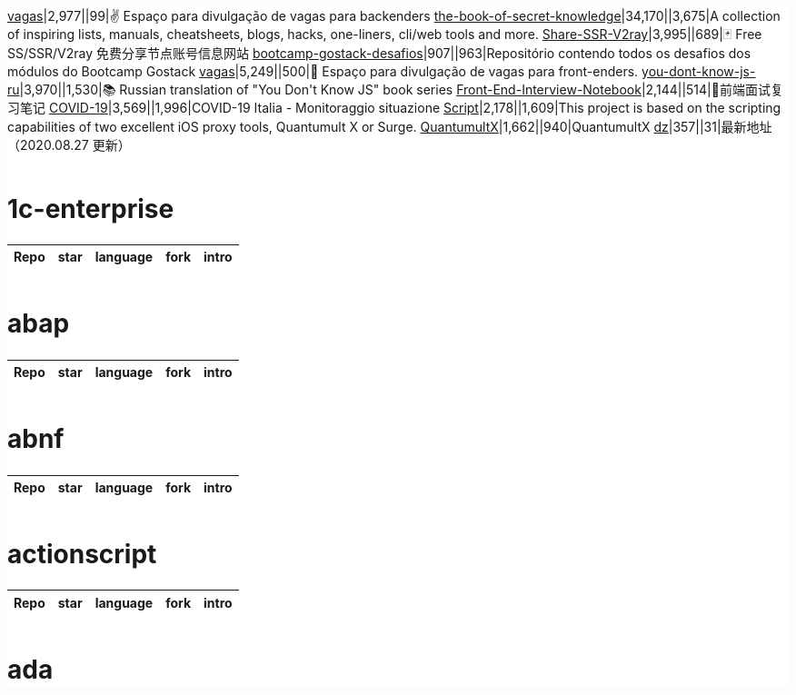 [vagas](https://github.com/backend-br/vagas)|2,977||99|✌️ Espaço para divulgação de vagas para backenders
[the-book-of-secret-knowledge](https://github.com/trimstray/the-book-of-secret-knowledge)|34,170||3,675|A collection of inspiring lists, manuals, cheatsheets, blogs, hacks, one-liners, cli/web tools and more.
[Share-SSR-V2ray](https://github.com/selierlin/Share-SSR-V2ray)|3,995||689|🃏 Free SS/SSR/V2ray 免费分享节点账号信息网站
[bootcamp-gostack-desafios](https://github.com/rocketseat-education/bootcamp-gostack-desafios)|907||963|Repositório contendo todos os desafios dos módulos do Bootcamp Gostack
[vagas](https://github.com/frontendbr/vagas)|5,249||500|🔬 Espaço para divulgação de vagas para front-enders.
[you-dont-know-js-ru](https://github.com/azat-io/you-dont-know-js-ru)|3,970||1,530|📚 Russian translation of "You Don't Know JS" book series
[Front-End-Interview-Notebook](https://github.com/CavsZhouyou/Front-End-Interview-Notebook)|2,144||514|🐜前端面试复习笔记
[COVID-19](https://github.com/pcm-dpc/COVID-19)|3,569||1,996|COVID-19 Italia - Monitoraggio situazione
[Script](https://github.com/NobyDa/Script)|2,178||1,609|This project is based on the scripting capabilities of two excellent iOS proxy tools, Quantumult X or Surge.
[QuantumultX](https://github.com/nzw9314/QuantumultX)|1,662||940|QuantumultX
[dz](https://github.com/x1080x/dz)|357||31|最新地址（2020.08.27 更新）


# 1c-enterprise

Repo|star|language|fork|intro
-|-|-|-|-



# abap

Repo|star|language|fork|intro
-|-|-|-|-



# abnf

Repo|star|language|fork|intro
-|-|-|-|-



# actionscript

Repo|star|language|fork|intro
-|-|-|-|-



# ada
